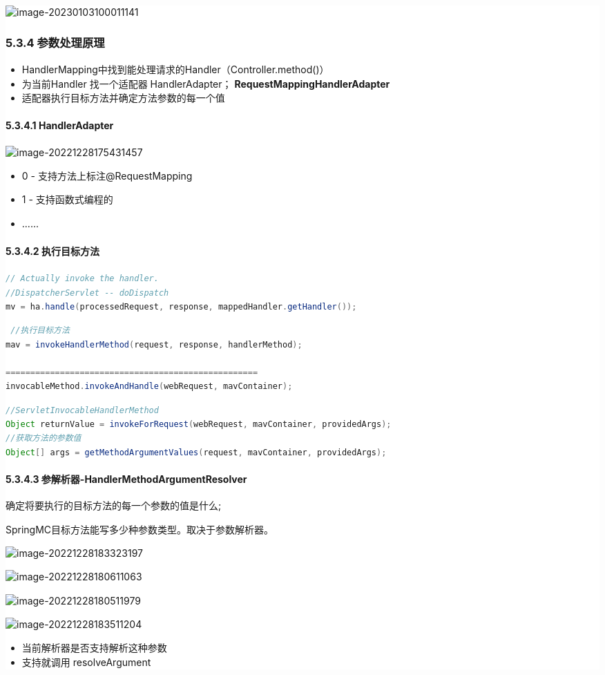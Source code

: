 ![image-20230103100011141](../../images/image-20230103100011141.png)

### 5.3.4 参数处理原理

- HandlerMapping中找到能处理请求的Handler（Controller.method()）
- 为当前Handler 找一个适配器 HandlerAdapter； **RequestMappingHandlerAdapter**
- 适配器执行目标方法并确定方法参数的每一个值

#### 5.3.4.1 HandlerAdapter

![image-20221228175431457](../../images/image-20221228175431457.png)

* 0 - 支持方法上标注@RequestMapping 

* 1 - 支持函数式编程的

* ......

#### 5.3.4.2 执行目标方法

```java
// Actually invoke the handler.
//DispatcherServlet -- doDispatch
mv = ha.handle(processedRequest, response, mappedHandler.getHandler());
```
```java
 //执行目标方法
mav = invokeHandlerMethod(request, response, handlerMethod);

===================================================
invocableMethod.invokeAndHandle(webRequest, mavContainer);
```
```java
//ServletInvocableHandlerMethod
Object returnValue = invokeForRequest(webRequest, mavContainer, providedArgs);
//获取方法的参数值
Object[] args = getMethodArgumentValues(request, mavContainer, providedArgs);
```

#### 5.3.4.3 参解析器-HandlerMethodArgumentResolver

确定将要执行的目标方法的每一个参数的值是什么;

SpringMC目标方法能写多少种参数类型。取决于参数解析器。

![image-20221228183323197](../../images/image-20221228183323197.png)

![image-20221228180611063](../../images/image-20221228180611063.png)

![image-20221228180511979](../../images/image-20221228180511979.png)

![image-20221228183511204](../../images/image-20221228183511204.png)

- 当前解析器是否支持解析这种参数
- 支持就调用 resolveArgument
